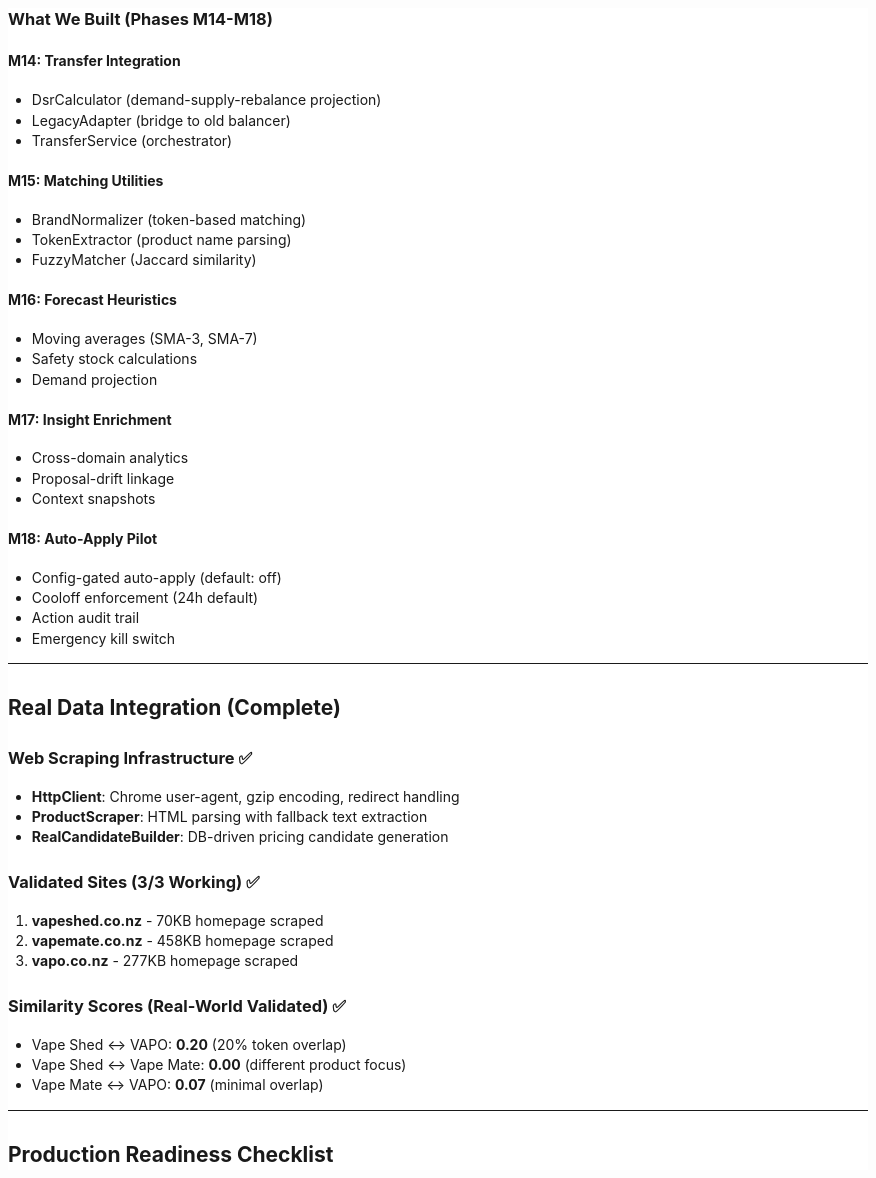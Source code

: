 ### What We Built (Phases M14-M18)

#### M14: Transfer Integration
- DsrCalculator (demand-supply-rebalance projection)
- LegacyAdapter (bridge to old balancer)
- TransferService (orchestrator)

#### M15: Matching Utilities
- BrandNormalizer (token-based matching)
- TokenExtractor (product name parsing)
- FuzzyMatcher (Jaccard similarity)

#### M16: Forecast Heuristics
- Moving averages (SMA-3, SMA-7)
- Safety stock calculations
- Demand projection

#### M17: Insight Enrichment
- Cross-domain analytics
- Proposal-drift linkage
- Context snapshots

#### M18: Auto-Apply Pilot
- Config-gated auto-apply (default: off)
- Cooloff enforcement (24h default)
- Action audit trail
- Emergency kill switch

---

## Real Data Integration (Complete)

### Web Scraping Infrastructure ✅
- **HttpClient**: Chrome user-agent, gzip encoding, redirect handling
- **ProductScraper**: HTML parsing with fallback text extraction
- **RealCandidateBuilder**: DB-driven pricing candidate generation

### Validated Sites (3/3 Working) ✅
1. **vapeshed.co.nz** - 70KB homepage scraped
2. **vapemate.co.nz** - 458KB homepage scraped
3. **vapo.co.nz** - 277KB homepage scraped

### Similarity Scores (Real-World Validated) ✅
- Vape Shed ↔ VAPO: **0.20** (20% token overlap)
- Vape Shed ↔ Vape Mate: **0.00** (different product focus)
- Vape Mate ↔ VAPO: **0.07** (minimal overlap)

---

## Production Readiness Checklist
